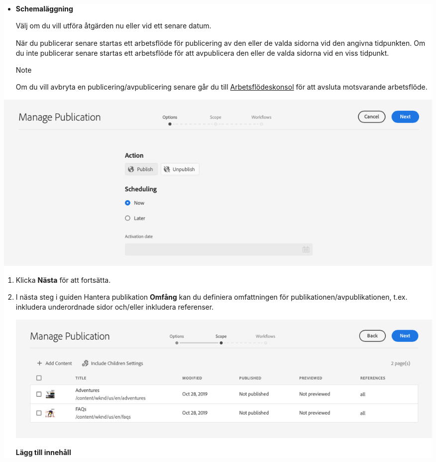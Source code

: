    * **Schemaläggning**

     Välj om du vill utföra åtgärden nu eller vid ett senare datum.

     När du publicerar senare startas ett arbetsflöde för publicering av den eller de valda sidorna vid den angivna tidpunkten. Om du inte publicerar senare startas ett arbetsflöde för att avpublicera den eller de valda sidorna vid en viss tidpunkt.

     >[!NOTE]
     >
     >Om du vill avbryta en publicering/avpublicering senare går du till [Arbetsflödeskonsol](/help/sites-cloud/administering/workflows-administering.md#suspending-resuming-and-terminating-a-workflow-instance) för att avsluta motsvarande arbetsflöde.

   ![Hantera publikationsalternativ](/help/sites-cloud/authoring/assets/publishing-manage-publication-options.png)

1. Klicka **Nästa** för att fortsätta.

1. I nästa steg i guiden Hantera publikation **Omfång** kan du definiera omfattningen för publikationen/avpublikationen, t.ex. inkludera underordnade sidor och/eller inkludera referenser.

   ![Hantera publikationsomfång](/help/sites-cloud/authoring/assets/publishing-manage-publication-scope.png)

   **Lägg till innehåll**
